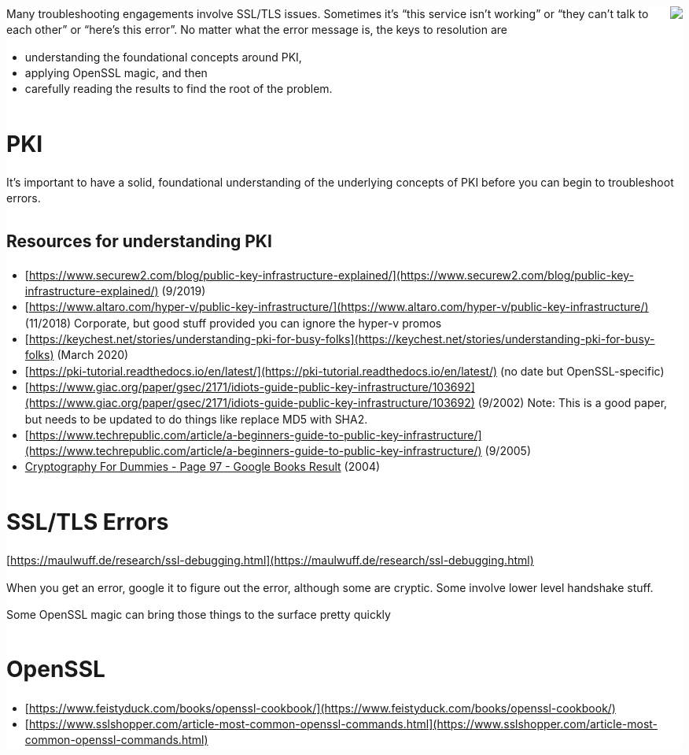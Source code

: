 <img align="right" src="https://github.com/braingu/tadpole/blob/master/images/TLP/TLPAmber.png">

Many troubleshooting engagements involve SSL/TLS issues. Sometimes it’s “this service isn’t working” or “they can’t talk to each other” or “here’s this error”. No matter what the error message is, the keys to resolution are

*   understanding the foundational concepts around PKI,
*   applying OpenSSL magic, and then
*   carefully reading the results to find the root of the problem.

# PKI

It’s important to have a solid, foundational understanding of the underlying concepts of PKI before you can begin to troubleshoot errors.

## Resources for understanding PKI

*   [https://www.securew2.com/blog/public-key-infrastructure-explained/](https://www.securew2.com/blog/public-key-infrastructure-explained/) (9/2019)
*   [https://www.altaro.com/hyper-v/public-key-infrastructure/](https://www.altaro.com/hyper-v/public-key-infrastructure/) (11/2018) Corporate, but good stuff provided you can ignore the hyper-v promos
*   [https://keychest.net/stories/understanding-pki-for-busy-folks](https://keychest.net/stories/understanding-pki-for-busy-folks) (March 2020)
*   [https://pki-tutorial.readthedocs.io/en/latest/](https://pki-tutorial.readthedocs.io/en/latest/) (no date but OpenSSL-specific)
*   [https://www.giac.org/paper/gsec/2171/idiots-guide-public-key-infrastructure/103692](https://www.giac.org/paper/gsec/2171/idiots-guide-public-key-infrastructure/103692) (9/2002) Note:  This is a good paper, but needs to be updated to do things like replace MD5 with SHA2.
*   [https://www.techrepublic.com/article/a-beginners-guide-to-public-key-infrastructure/](https://www.techrepublic.com/article/a-beginners-guide-to-public-key-infrastructure/) (9/2005)
*   [Cryptography For Dummies - Page 97 - Google Books Result](https://books.google.com/books?id=b3pQDh7j5ogC&pg=PA97&lpg=PA97&dq=PKI+for+dummies&source=bl&ots=uatmc2AA-d&sig=ACfU3U1FNgzNM-DPuRD-Z9s9EgL8bn_fRg&hl=en&sa=X&ved=2ahUKEwjlpbzTkZvpAhVDgnIEHTPOC6MQ6AEwGHoECBQQAQ) (2004)


# SSL/TLS Errors

[https://maulwuff.de/research/ssl-debugging.html](https://maulwuff.de/research/ssl-debugging.html)

When you get an error, google it to figure out the error, although some are cryptic. Some involve lower level handshake stuff.

Some OpenSSL magic can bring those things to the surface pretty quickly


# OpenSSL

*   [https://www.feistyduck.com/books/openssl-cookbook/](https://www.feistyduck.com/books/openssl-cookbook/)
*   [https://www.sslshopper.com/article-most-common-openssl-commands.html](https://www.sslshopper.com/article-most-common-openssl-commands.html)
